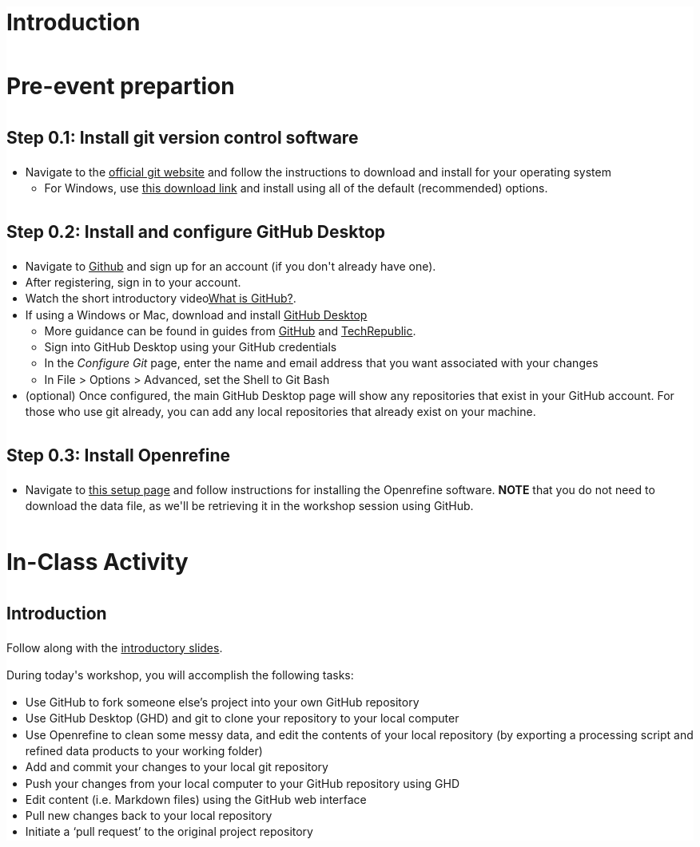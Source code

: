 # Introduction

# Pre-event prepartion

## Step 0.1: Install git version control software
- Navigate to the [official git website](https://git-scm.com/book/en/v2/Getting-Started-Installing-Git) and follow the instructions to download and install for your operating system
  - For Windows, use [this download link](https://git-scm.com/download/win) and install using all of the default (recommended) options.

## Step 0.2: Install and configure GitHub Desktop
- Navigate to [Github](https://github.com) and sign up for an account (if you don't already have one). 
- After registering, sign in to your account.
- Watch the short introductory video[What is GitHub?](https://www.youtube.com/watch?v=w3jLJU7DT5E).
- If using a Windows or Mac, download and install [GitHub Desktop](https://desktop.github.com/)
  - More guidance can be found in guides from [GitHub](https://help.github.com/en/desktop/getting-started-with-github-desktop) and [TechRepublic](https://www.techrepublic.com/article/how-to-install-github-desktop/).
  - Sign into GitHub Desktop using your GitHub credentials
  - In the *Configure Git* page, enter the name and email address that you want associated with your changes
  - In File > Options > Advanced, set the Shell to Git Bash
- (optional) Once configured, the main GitHub Desktop page will show any repositories that exist in your GitHub account. For those who use git already, you can add any local repositories that already exist on your machine.

## Step 0.3: Install Openrefine
- Navigate to [this setup page](https://datacarpentry.org/openrefine-socialsci/setup.html) and follow instructions for installing the Openrefine software. **NOTE** that you do not need to download the data file, as we'll be retrieving it in the workshop session using GitHub.

# In-Class Activity
## Introduction
Follow along with the [introductory slides](https://docs.google.com/presentation/d/e/2PACX-1vRBTYQtYBdfn6CyA5Io-_UNdUNg-gN7yY8SOKESKpLOnhF2JsKyLJoslYBernz8OVcxtqpxRWi3iuRa/pub?start=false&loop=false&delayms=60000). 

During today's workshop, you will accomplish the following tasks:  
- Use GitHub to fork someone else’s project into your own GitHub repository
- Use GitHub Desktop (GHD) and git to clone your repository to your local computer
- Use Openrefine to clean some messy data, and edit the contents of your local repository (by exporting a processing script and refined data products to your working folder)
- Add and commit your changes to your local git repository
- Push your changes from your local computer to your GitHub repository using GHD
- Edit content (i.e. Markdown files) using the GitHub web interface
- Pull new changes back to your local repository
- Initiate a ‘pull request’ to the original project repository
